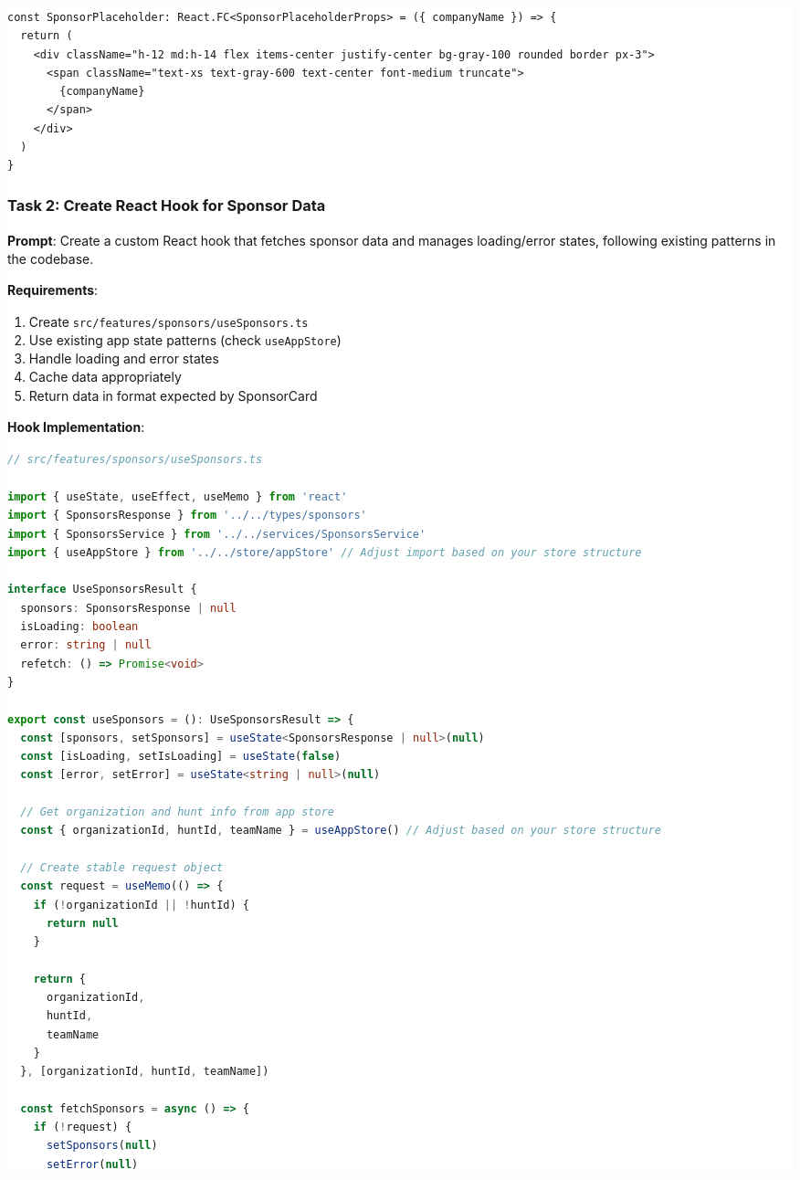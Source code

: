 ```tsx
const SponsorPlaceholder: React.FC<SponsorPlaceholderProps> = ({ companyName }) => {
  return (
    <div className="h-12 md:h-14 flex items-center justify-center bg-gray-100 rounded border px-3">
      <span className="text-xs text-gray-600 text-center font-medium truncate">
        {companyName}
      </span>
    </div>
  )
}
```

### Task 2: Create React Hook for Sponsor Data
**Prompt**: Create a custom React hook that fetches sponsor data and manages loading/error states, following existing patterns in the codebase.

**Requirements**:
1. Create `src/features/sponsors/useSponsors.ts`
2. Use existing app state patterns (check `useAppStore`)
3. Handle loading and error states
4. Cache data appropriately
5. Return data in format expected by SponsorCard

**Hook Implementation**:
```typescript
// src/features/sponsors/useSponsors.ts

import { useState, useEffect, useMemo } from 'react'
import { SponsorsResponse } from '../../types/sponsors'
import { SponsorsService } from '../../services/SponsorsService'
import { useAppStore } from '../../store/appStore' // Adjust import based on your store structure

interface UseSponsorsResult {
  sponsors: SponsorsResponse | null
  isLoading: boolean
  error: string | null
  refetch: () => Promise<void>
}

export const useSponsors = (): UseSponsorsResult => {
  const [sponsors, setSponsors] = useState<SponsorsResponse | null>(null)
  const [isLoading, setIsLoading] = useState(false)
  const [error, setError] = useState<string | null>(null)

  // Get organization and hunt info from app store
  const { organizationId, huntId, teamName } = useAppStore() // Adjust based on your store structure

  // Create stable request object
  const request = useMemo(() => {
    if (!organizationId || !huntId) {
      return null
    }

    return {
      organizationId,
      huntId,
      teamName
    }
  }, [organizationId, huntId, teamName])

  const fetchSponsors = async () => {
    if (!request) {
      setSponsors(null)
      setError(null)
```